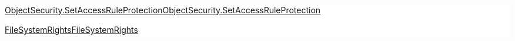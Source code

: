 [<span data-ttu-id="6dbf9-233">ObjectSecurity.SetAccessRuleProtection</span><span class="sxs-lookup"><span data-stu-id="6dbf9-233">ObjectSecurity.SetAccessRuleProtection</span></span>](/dotnet/api/system.security.accesscontrol.objectsecurity.setaccessruleprotection)

[<span data-ttu-id="6dbf9-234">FileSystemRights</span><span class="sxs-lookup"><span data-stu-id="6dbf9-234">FileSystemRights</span></span>](/dotnet/api/system.security.accesscontrol.filesystemrights)

